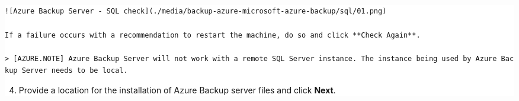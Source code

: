     ![Azure Backup Server - SQL check](./media/backup-azure-microsoft-azure-backup/sql/01.png)

    If a failure occurs with a recommendation to restart the machine, do so and click **Check Again**.

    > [AZURE.NOTE] Azure Backup Server will not work with a remote SQL Server instance. The instance being used by Azure Backup Server needs to be local.

4. Provide a location for the installation of Azure Backup server files and click **Next**.
